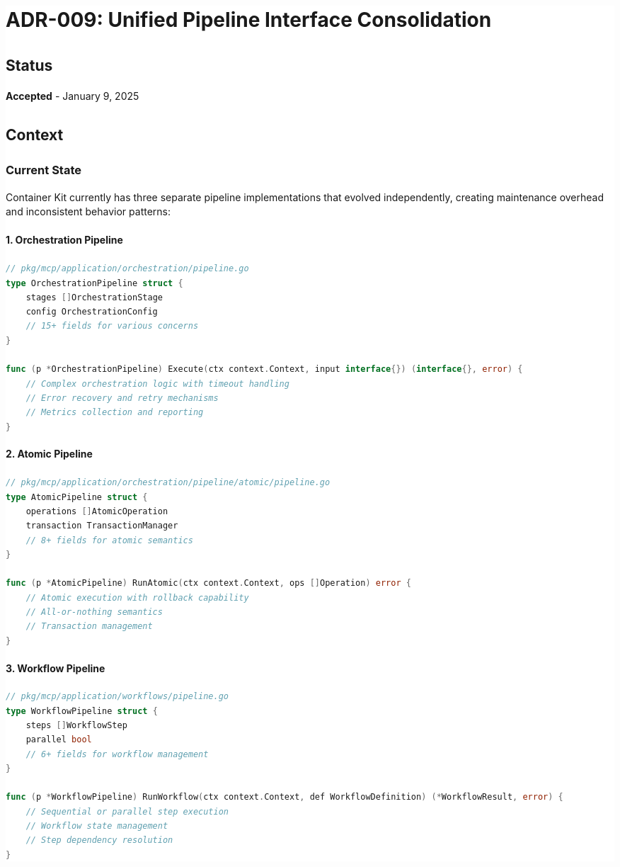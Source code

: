 # ADR-009: Unified Pipeline Interface Consolidation

## Status
**Accepted** - January 9, 2025

## Context

### Current State
Container Kit currently has three separate pipeline implementations that evolved independently, creating maintenance overhead and inconsistent behavior patterns:

#### 1. Orchestration Pipeline
```go
// pkg/mcp/application/orchestration/pipeline.go
type OrchestrationPipeline struct {
    stages []OrchestrationStage
    config OrchestrationConfig
    // 15+ fields for various concerns
}

func (p *OrchestrationPipeline) Execute(ctx context.Context, input interface{}) (interface{}, error) {
    // Complex orchestration logic with timeout handling
    // Error recovery and retry mechanisms
    // Metrics collection and reporting
}
```

#### 2. Atomic Pipeline
```go
// pkg/mcp/application/orchestration/pipeline/atomic/pipeline.go
type AtomicPipeline struct {
    operations []AtomicOperation
    transaction TransactionManager
    // 8+ fields for atomic semantics
}

func (p *AtomicPipeline) RunAtomic(ctx context.Context, ops []Operation) error {
    // Atomic execution with rollback capability
    // All-or-nothing semantics
    // Transaction management
}
```

#### 3. Workflow Pipeline
```go
// pkg/mcp/application/workflows/pipeline.go
type WorkflowPipeline struct {
    steps []WorkflowStep
    parallel bool
    // 6+ fields for workflow management
}

func (p *WorkflowPipeline) RunWorkflow(ctx context.Context, def WorkflowDefinition) (*WorkflowResult, error) {
    // Sequential or parallel step execution
    // Workflow state management
    // Step dependency resolution
}
```
